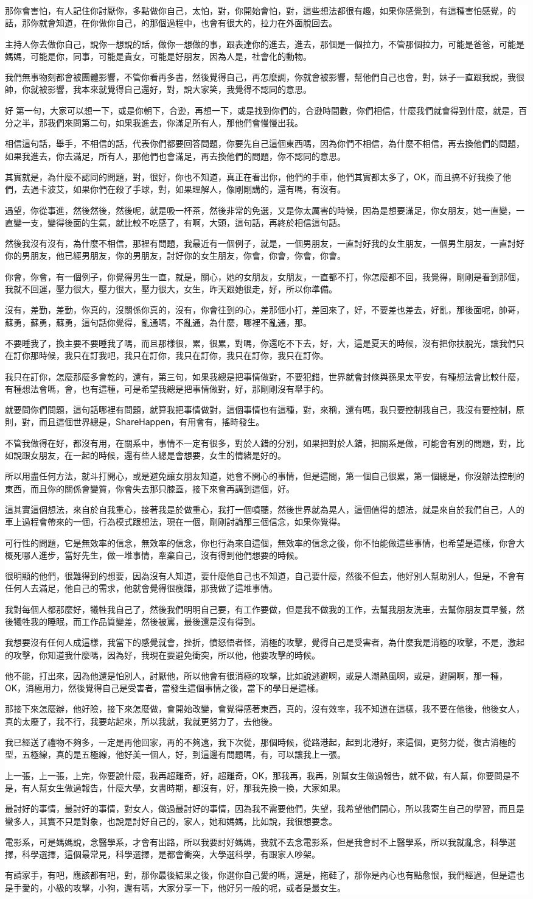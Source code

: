 那你會害怕，有人記住你討厭你，多點做你自己，太怕，對，你開始會怕，對，這些想法都很有趣，如果你感覺到，有這種害怕感覺，的話，那你就會知道，在你做你自己，的那個過程中，也會有很大的，拉力在外面脫回去。

主持人你去做你自己，說你一想說的話，做你一想做的事，跟表達你的進去，進去，那個是一個拉力，不管那個拉力，可能是爸爸，可能是媽媽，可能是你，同事，可能是貴女，可能是好朋友，因為人是，社會化的動物。

我們無事物刻都會被團體影響，不管你看再多書，然後覺得自己，再怎麼調，你就會被影響，幫他們自己也會，對，妹子一直跟我說，我很帥，你就被影響，我本來就覺得自己還好，對，說大家笑，我覺得不認同的意思。

好 第一句，大家可以想一下，或是你朝下，合逊，再想一下，或是找到你們的，合逊時間數，你們相信，什麼我們就會得到什麼，就是，百分之半，那我們來問第二句，如果我進去，你滿足所有人，那他們會慢慢出我。

相信這句話，舉手，不相信的話，代表你們都要回答問題，你要先自己這個東西嗎，因為你們不相信，為什麼不相信，再去換他們的問題，如果我進去，你去滿足，所有人，那他們也會滿足，再去換他們的問題，你不認同的意思。

其實就是，為什麼不認同的問題，對，很好，你也不知道，真正在看出你，他們的手車，他們其實都太多了，OK，而且搞不好我換了他們，去過卡波艾，如果你們在殺了手球，對，如果理解人，像剛剛講的，還有嗎，有沒有。

遇望，你從事進，然後然後，然後呢，就是吸一杯茶，然後非常的免選，又是你太厲害的時候，因為是想要滿足，你女朋友，她一直變，一直變一支，變得後面的生氣，就比較不吃感了，有啊，大頭，這句話，再終於相信這句話。

然後我沒有沒有，為什麼不相信，那裡有問題，我最近有一個例子，就是，一個男朋友，一直討好我的女生朋友，一個男生朋友，一直討好你的男朋友，他已經男朋友，你的男朋友，討好你的女生朋友，你會，你會，你會，你會。

你會，你會，有一個例子，你覺得男生一直，就是，關心，她的女朋友，女朋友，一直都不打，你怎麼都不回，我覺得，剛剛是看到那個，我就不回運，壓力很大，壓力很大，壓力很大，女生，昨天跟她很走，好，所以你準備。

沒有，差勤，差勤，你真的，沒關係你真的，沒有，你會往到的心，差那個小打，差回來了，好，不要差也差去，好亂，那後面呢，帥哥，蘇勇，蘇勇，蘇勇，這句話你覺得，亂通嗎，不亂通，為什麼，哪裡不亂通，那。

不要睡我了，換主要不要睡我了嗎，而且那樣很，累，很累，對嗎，你還吃不下去，好，大，這是夏天的時候，沒有把你扶脫光，讓我們只在訂你那時候，我只在訂我吧，我只在訂你，我只在訂你，我只在訂你，我只在訂你。

我只在訂你，怎麼那麼多會乾的，還有，第三句，如果我總是把事情做對，不要犯錯，世界就會封條與孫果太平安，有種想法會比較什麼，有種想法會嗎，會，也有這種，可是希望我總是把事情做對，好，那剛剛沒有舉手的。

就要問你們問題，這句話哪裡有問題，就算我把事情做對，這個事情也有這種，對，來稱，還有嗎，我只要控制我自己，我沒有要控制，原則，對，而且這個世界總是，ShareHappen，有用會有，搖時發生。

不管我做得在好，都沒有用，在關系中，事情不一定有很多，對於人錯的分別，如果把對於人錯，把關系是做，可能會有別的問題，對，比如說跟女朋友，在一起的時候，還有些人總是會想要，女生的情緒是好的。

所以用盡任何方法，就斗打開心，或是避免讓女朋友知道，她會不開心的事情，但是這間，第一個自己很累，第一個總是，你沒辦法控制的東西，而且你的關係會變質，你會失去那只膝蓋，接下來會再講到這個，好。

這其實這個想法，來自於自我重心，接著我是於做重心，我打一個噴聽，然後世界就為晃人，這個值得的想法，就是來自於我們自己，人的車上過程會帶來的一個，行為模式跟想法，現在一個，剛剛討論那三個信念，如果你覺得。

可行性的問題，它是無效率的信念，無效率的信念，你也行為來自這個，無效率的信念之後，你不怕能做這些事情，也希望是這樣，你會大概死哪人進步，當好先生，做一堆事情，牽棄自己，沒有得到他們想要的時候。

很明顯的他們，很難得到的想要，因為沒有人知道，要什麼他自己也不知道，自己要什麼，然後不但去，他好別人幫助別人，但是，不會有任何人去滿足，他自己的需求，他就會覺得很瘦錯，那我做了這堆事情。

我對每個人都那麼好，犧牲我自己了，然後我們明明自己要，有工作要做，但是我不做我的工作，去幫我朋友洗車，去幫你朋友買早餐，然後犧牲我的睡眠，而工作品質變差，然後被罵，最後還是沒有得到。

我想要沒有任何人成這樣，我當下的感覺就會，挫折，憤怒悟者怪，消極的攻擊，覺得自己是受害者，為什麼我是消極的攻擊，不是，激起的攻擊，你知道我什麼嗎，因為好，我現在要避免衝突，所以他，他要攻擊的時候。

他不能，打出來，因為他還是怕別人，討厭他，所以他會有很消極的攻擊，比如說逃避啊，或是人潮熱風啊，或是，避開啊，那一種，OK，消極用力，然後覺得自己是受害者，當發生這個事情之後，當下的學日是這樣。

那接下來怎麼辦，他好險，接下來怎麼做，會開始改變，會覺得感著東西，真的，沒有效率，我不知道在這樣，我不要在他後，他後女人，真的太廢了，我不行，我要站起來，所以我就，我就更努力了，去他後。

我已經送了禮物不夠多，一定是再他回家，再的不夠遠，我下次從，那個時候，從路港起，起到北港好，來這個，更努力從，復古消極的型，五極線，真的是五極線，他好美一個人，好，到這邊有問題嗎，有，可以讓我上一張。

上一張，上一張，上完，你要說什麼，我再超離奇，好，超離奇，OK，那我再，我再，別幫女生做過報告，就不做，有人幫，你要問是不是，有人幫女生做過報告，什麼大學，女書時期，都沒有，好，那我先換一換，大家如果。

最討好的事情，最討好的事情，對女人，做過最討好的事情，因為我不需要他們，失望，我希望他們開心，所以我寄生自己的學習，而且是蠻多人，其實不只是對象，也說是討好自己的，家人，她和媽媽，比如說，我很想要念。

電影系，可是媽媽說，念醫學系，才會有出路，所以我要討好媽媽，我就不去念電影系，但是我會討不上醫學系，所以我就亂念，科學選擇，科學選擇，這個最常見，科學選擇，是都會衝突，大學選科學，有跟家人吵架。

有請家手，有吧，應該都有吧，對，那你最後結果之後，你選你自己愛的嗎，還是，拖鞋了，那你是內心也有點愈恨，我們經過，但是這也是手愛的，小級的攻擊，小狗，還有嗎，大家分享一下，他好另一般的呢，或者是最女生。
